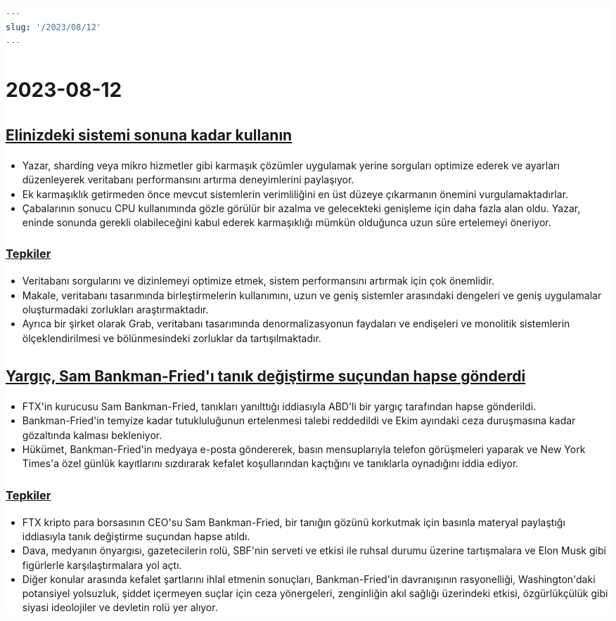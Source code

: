 ```yaml
---
slug: '/2023/08/12'
---
```


# 2023-08-12

## [Elinizdeki sistemi sonuna kadar kullanın](https://blog.danslimmon.com/2023/08/11/squeeze-the-hell-out-of-the-system-you-have/#like-2777)

- Yazar, sharding veya mikro hizmetler gibi karmaşık çözümler uygulamak yerine sorguları optimize ederek ve ayarları düzenleyerek veritabanı performansını artırma deneyimlerini paylaşıyor.
- Ek karmaşıklık getirmeden önce mevcut sistemlerin verimliliğini en üst düzeye çıkarmanın önemini vurgulamaktadırlar.
- Çabalarının sonucu CPU kullanımında gözle görülür bir azalma ve gelecekteki genişleme için daha fazla alan oldu. Yazar, eninde sonunda gerekli olabileceğini kabul ederek karmaşıklığı mümkün olduğunca uzun süre ertelemeyi öneriyor.

### [Tepkiler](https://news.ycombinator.com/item?id=37091983)

- Veritabanı sorgularını ve dizinlemeyi optimize etmek, sistem performansını artırmak için çok önemlidir.
- Makale, veritabanı tasarımında birleştirmelerin kullanımını, uzun ve geniş sistemler arasındaki dengeleri ve geniş uygulamalar oluşturmadaki zorlukları araştırmaktadır.
- Ayrıca bir şirket olarak Grab, veritabanı tasarımında denormalizasyonun faydaları ve endişeleri ve monolitik sistemlerin ölçeklendirilmesi ve bölünmesindeki zorluklar da tartışılmaktadır.

## [Yargıç, Sam Bankman-Fried'ı tanık değiştirme suçundan hapse gönderdi](https://www.cnbc.com/2023/08/11/judge-to-revoke-bail-for-ftx-founder-sam-bankman-fried-over-witness-tampering.html)

- FTX'in kurucusu Sam Bankman-Fried, tanıkları yanılttığı iddiasıyla ABD'li bir yargıç tarafından hapse gönderildi.
- Bankman-Fried'in temyize kadar tutukluluğunun ertelenmesi talebi reddedildi ve Ekim ayındaki ceza duruşmasına kadar gözaltında kalması bekleniyor.
- Hükümet, Bankman-Fried'in medyaya e-posta göndererek, basın mensuplarıyla telefon görüşmeleri yaparak ve New York Times'a özel günlük kayıtlarını sızdırarak kefalet koşullarından kaçtığını ve tanıklarla oynadığını iddia ediyor.

### [Tepkiler](https://news.ycombinator.com/item?id=37092861)

- FTX kripto para borsasının CEO'su Sam Bankman-Fried, bir tanığın gözünü korkutmak için basınla materyal paylaştığı iddiasıyla tanık değiştirme suçundan hapse atıldı.
- Dava, medyanın önyargısı, gazetecilerin rolü, SBF'nin serveti ve etkisi ile ruhsal durumu üzerine tartışmalara ve Elon Musk gibi figürlerle karşılaştırmalara yol açtı.
- Diğer konular arasında kefalet şartlarını ihlal etmenin sonuçları, Bankman-Fried'in davranışının rasyonelliği, Washington'daki potansiyel yolsuzluk, şiddet içermeyen suçlar için ceza yönergeleri, zenginliğin akıl sağlığı üzerindeki etkisi, özgürlükçülük gibi siyasi ideolojiler ve devletin rolü yer alıyor.
